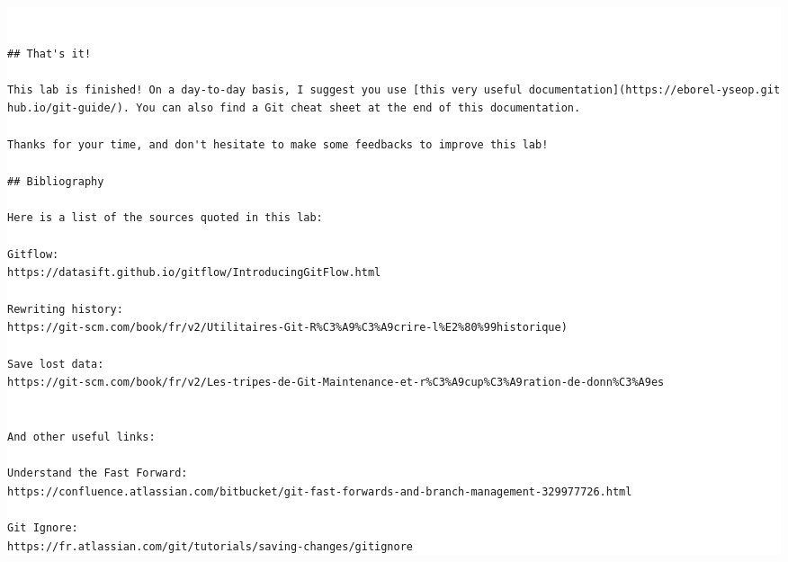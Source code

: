 ```


## That's it!

This lab is finished! On a day-to-day basis, I suggest you use [this very useful documentation](https://eborel-yseop.github.io/git-guide/). You can also find a Git cheat sheet at the end of this documentation.

Thanks for your time, and don't hesitate to make some feedbacks to improve this lab!

## Bibliography

Here is a list of the sources quoted in this lab:

Gitflow:
https://datasift.github.io/gitflow/IntroducingGitFlow.html

Rewriting history:
https://git-scm.com/book/fr/v2/Utilitaires-Git-R%C3%A9%C3%A9crire-l%E2%80%99historique)

Save lost data:
https://git-scm.com/book/fr/v2/Les-tripes-de-Git-Maintenance-et-r%C3%A9cup%C3%A9ration-de-donn%C3%A9es


And other useful links:

Understand the Fast Forward:
https://confluence.atlassian.com/bitbucket/git-fast-forwards-and-branch-management-329977726.html

Git Ignore:
https://fr.atlassian.com/git/tutorials/saving-changes/gitignore
